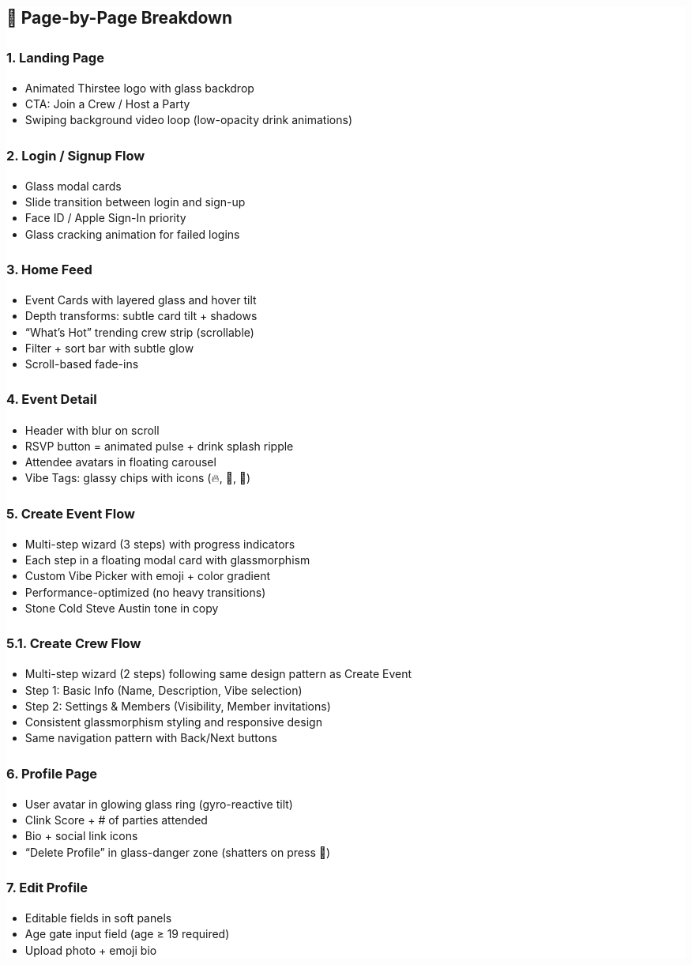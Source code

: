 
## 🧱 Page-by-Page Breakdown

### 1. Landing Page
- Animated Thirstee logo with glass backdrop
- CTA: Join a Crew / Host a Party
- Swiping background video loop (low-opacity drink animations)

### 2. Login / Signup Flow
- Glass modal cards
- Slide transition between login and sign-up
- Face ID / Apple Sign-In priority
- Glass cracking animation for failed logins

### 3. Home Feed
- Event Cards with layered glass and hover tilt
- Depth transforms: subtle card tilt + shadows
- “What’s Hot” trending crew strip (scrollable)
- Filter + sort bar with subtle glow
- Scroll-based fade-ins

### 4. Event Detail
- Header with blur on scroll
- RSVP button = animated pulse + drink splash ripple
- Attendee avatars in floating carousel
- Vibe Tags: glassy chips with icons (🔥, 🧊, 🎉)

### 5. Create Event Flow
- Multi-step wizard (3 steps) with progress indicators
- Each step in a floating modal card with glassmorphism
- Custom Vibe Picker with emoji + color gradient
- Performance-optimized (no heavy transitions)
- Stone Cold Steve Austin tone in copy

### 5.1. Create Crew Flow
- Multi-step wizard (2 steps) following same design pattern as Create Event
- Step 1: Basic Info (Name, Description, Vibe selection)
- Step 2: Settings & Members (Visibility, Member invitations)
- Consistent glassmorphism styling and responsive design
- Same navigation pattern with Back/Next buttons

### 6. Profile Page
- User avatar in glowing glass ring (gyro-reactive tilt)
- Clink Score + # of parties attended
- Bio + social link icons
- “Delete Profile” in glass-danger zone (shatters on press 🧨)

### 7. Edit Profile
- Editable fields in soft panels
- Age gate input field (age ≥ 19 required)
- Upload photo + emoji bio
